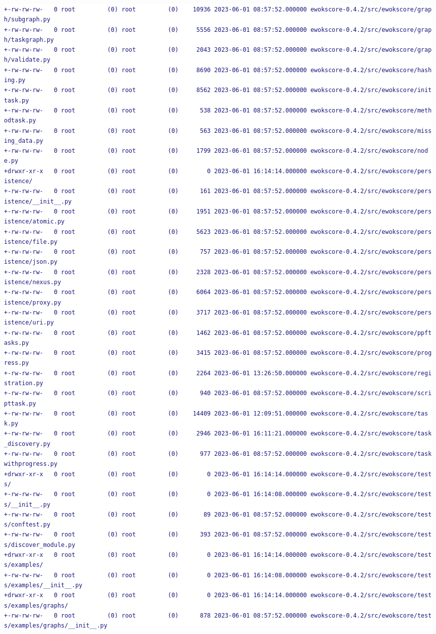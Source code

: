 ```diff
+-rw-rw-rw-   0 root         (0) root         (0)    10936 2023-06-01 08:57:52.000000 ewokscore-0.4.2/src/ewokscore/graph/subgraph.py
+-rw-rw-rw-   0 root         (0) root         (0)     5556 2023-06-01 08:57:52.000000 ewokscore-0.4.2/src/ewokscore/graph/taskgraph.py
+-rw-rw-rw-   0 root         (0) root         (0)     2043 2023-06-01 08:57:52.000000 ewokscore-0.4.2/src/ewokscore/graph/validate.py
+-rw-rw-rw-   0 root         (0) root         (0)     8690 2023-06-01 08:57:52.000000 ewokscore-0.4.2/src/ewokscore/hashing.py
+-rw-rw-rw-   0 root         (0) root         (0)     8562 2023-06-01 08:57:52.000000 ewokscore-0.4.2/src/ewokscore/inittask.py
+-rw-rw-rw-   0 root         (0) root         (0)      538 2023-06-01 08:57:52.000000 ewokscore-0.4.2/src/ewokscore/methodtask.py
+-rw-rw-rw-   0 root         (0) root         (0)      563 2023-06-01 08:57:52.000000 ewokscore-0.4.2/src/ewokscore/missing_data.py
+-rw-rw-rw-   0 root         (0) root         (0)     1799 2023-06-01 08:57:52.000000 ewokscore-0.4.2/src/ewokscore/node.py
+drwxr-xr-x   0 root         (0) root         (0)        0 2023-06-01 16:14:14.000000 ewokscore-0.4.2/src/ewokscore/persistence/
+-rw-rw-rw-   0 root         (0) root         (0)      161 2023-06-01 08:57:52.000000 ewokscore-0.4.2/src/ewokscore/persistence/__init__.py
+-rw-rw-rw-   0 root         (0) root         (0)     1951 2023-06-01 08:57:52.000000 ewokscore-0.4.2/src/ewokscore/persistence/atomic.py
+-rw-rw-rw-   0 root         (0) root         (0)     5623 2023-06-01 08:57:52.000000 ewokscore-0.4.2/src/ewokscore/persistence/file.py
+-rw-rw-rw-   0 root         (0) root         (0)      757 2023-06-01 08:57:52.000000 ewokscore-0.4.2/src/ewokscore/persistence/json.py
+-rw-rw-rw-   0 root         (0) root         (0)     2328 2023-06-01 08:57:52.000000 ewokscore-0.4.2/src/ewokscore/persistence/nexus.py
+-rw-rw-rw-   0 root         (0) root         (0)     6064 2023-06-01 08:57:52.000000 ewokscore-0.4.2/src/ewokscore/persistence/proxy.py
+-rw-rw-rw-   0 root         (0) root         (0)     3717 2023-06-01 08:57:52.000000 ewokscore-0.4.2/src/ewokscore/persistence/uri.py
+-rw-rw-rw-   0 root         (0) root         (0)     1462 2023-06-01 08:57:52.000000 ewokscore-0.4.2/src/ewokscore/ppftasks.py
+-rw-rw-rw-   0 root         (0) root         (0)     3415 2023-06-01 08:57:52.000000 ewokscore-0.4.2/src/ewokscore/progress.py
+-rw-rw-rw-   0 root         (0) root         (0)     2264 2023-06-01 13:26:50.000000 ewokscore-0.4.2/src/ewokscore/registration.py
+-rw-rw-rw-   0 root         (0) root         (0)      940 2023-06-01 08:57:52.000000 ewokscore-0.4.2/src/ewokscore/scripttask.py
+-rw-rw-rw-   0 root         (0) root         (0)    14409 2023-06-01 12:09:51.000000 ewokscore-0.4.2/src/ewokscore/task.py
+-rw-rw-rw-   0 root         (0) root         (0)     2946 2023-06-01 16:11:21.000000 ewokscore-0.4.2/src/ewokscore/task_discovery.py
+-rw-rw-rw-   0 root         (0) root         (0)      977 2023-06-01 08:57:52.000000 ewokscore-0.4.2/src/ewokscore/taskwithprogress.py
+drwxr-xr-x   0 root         (0) root         (0)        0 2023-06-01 16:14:14.000000 ewokscore-0.4.2/src/ewokscore/tests/
+-rw-rw-rw-   0 root         (0) root         (0)        0 2023-06-01 16:14:08.000000 ewokscore-0.4.2/src/ewokscore/tests/__init__.py
+-rw-rw-rw-   0 root         (0) root         (0)       89 2023-06-01 08:57:52.000000 ewokscore-0.4.2/src/ewokscore/tests/conftest.py
+-rw-rw-rw-   0 root         (0) root         (0)      393 2023-06-01 08:57:52.000000 ewokscore-0.4.2/src/ewokscore/tests/discover_module.py
+drwxr-xr-x   0 root         (0) root         (0)        0 2023-06-01 16:14:14.000000 ewokscore-0.4.2/src/ewokscore/tests/examples/
+-rw-rw-rw-   0 root         (0) root         (0)        0 2023-06-01 16:14:08.000000 ewokscore-0.4.2/src/ewokscore/tests/examples/__init__.py
+drwxr-xr-x   0 root         (0) root         (0)        0 2023-06-01 16:14:14.000000 ewokscore-0.4.2/src/ewokscore/tests/examples/graphs/
+-rw-rw-rw-   0 root         (0) root         (0)      878 2023-06-01 08:57:52.000000 ewokscore-0.4.2/src/ewokscore/tests/examples/graphs/__init__.py
```